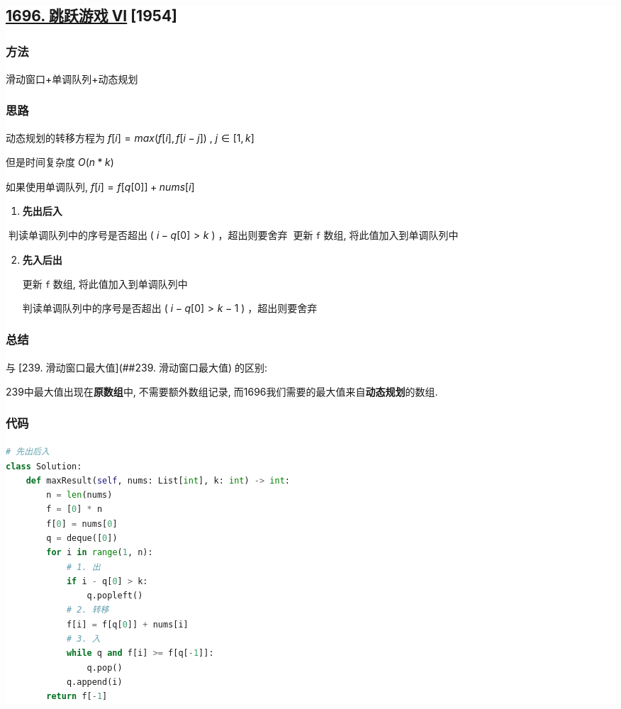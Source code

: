 ## [1696. 跳跃游戏 VI](https://leetcode.cn/problems/jump-game-vi) [1954]

### 方法

滑动窗口+单调队列+动态规划

### 思路

动态规划的转移方程为  $f[i] = max(f[i], f[i-j])$ , $j ∈ [1, k]$

但是时间复杂度 $O(n * k)$

如果使用单调队列,  $f[i] = f[q[0]] + nums[i]$

1. **先出后入**

​	判读单调队列中的序号是否超出 ( $i - q[0] > k$ ) ，超出则要舍弃
​	更新 `f` 数组, 将此值加入到单调队列中

2. **先入后出**

   更新 `f` 数组, 将此值加入到单调队列中

   判读单调队列中的序号是否超出  ( $i - q[0] > k - 1$ ) ，超出则要舍弃

### 总结

与 [239. 滑动窗口最大值](##239. 滑动窗口最大值) 的区别:

239中最大值出现在**原数组**中, 不需要额外数组记录, 而1696我们需要的最大值来自**动态规划**的数组.

### 代码

```Python
# 先出后入
class Solution:
    def maxResult(self, nums: List[int], k: int) -> int:
        n = len(nums)
        f = [0] * n
        f[0] = nums[0]
        q = deque([0])
        for i in range(1, n):
            # 1. 出
            if i - q[0] > k:
                q.popleft()
            # 2. 转移
            f[i] = f[q[0]] + nums[i]
            # 3. 入
            while q and f[i] >= f[q[-1]]:
                q.pop()
            q.append(i)
        return f[-1]
```
